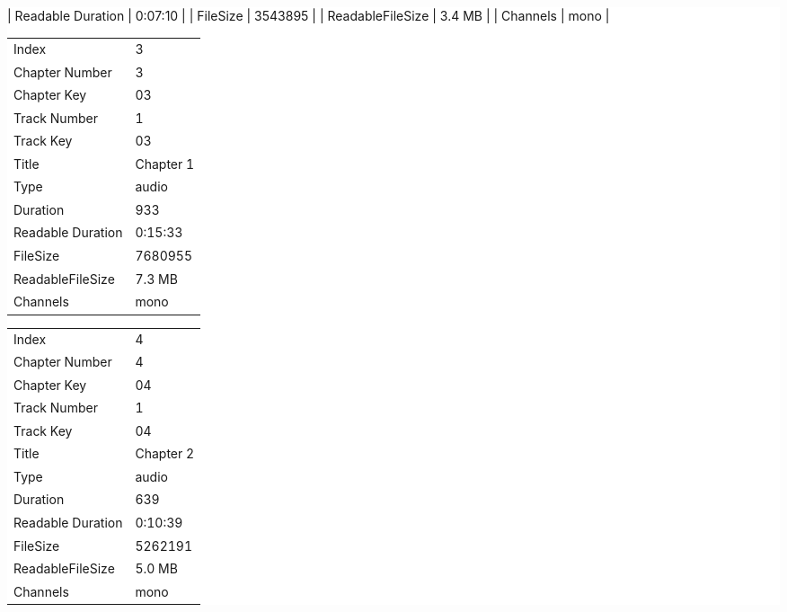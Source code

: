 | Readable Duration | 0:07:10 |
| FileSize | 3543895 |
| ReadableFileSize | 3.4 MB |
| Channels | mono |

|  |  |
| - | - |
| Index | 3 |
| Chapter Number | 3 |
| Chapter Key | 03 |
| Track Number | 1 |
| Track Key | 03 |
| Title | Chapter 1 |
| Type | audio |
| Duration | 933 |
| Readable Duration | 0:15:33 |
| FileSize | 7680955 |
| ReadableFileSize | 7.3 MB |
| Channels | mono |

|  |  |
| - | - |
| Index | 4 |
| Chapter Number | 4 |
| Chapter Key | 04 |
| Track Number | 1 |
| Track Key | 04 |
| Title | Chapter 2 |
| Type | audio |
| Duration | 639 |
| Readable Duration | 0:10:39 |
| FileSize | 5262191 |
| ReadableFileSize | 5.0 MB |
| Channels | mono |
